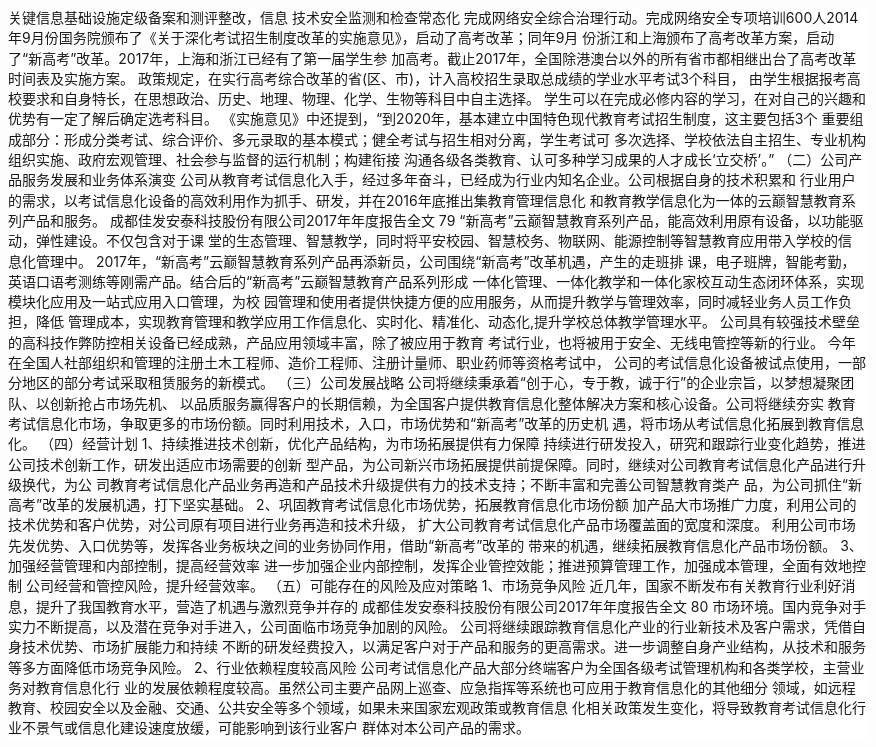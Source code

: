 关键信息基础设施定级备案和测评整改，信息
技术安全监测和检查常态化
完成网络安全综合治理行动。完成网络安全专项培训600人2014年9月份国务院颁布了《关于深化考试招生制度改革的实施意见》，启动了高考改革；同年9月
份浙江和上海颁布了高考改革方案，启动了“新高考”改革。2017年，上海和浙江已经有了第一届学生参
加高考。截止2017年，全国除港澳台以外的所有省市都相继出台了高考改革时间表及实施方案。
政策规定，在实行高考综合改革的省(区、市)，计入高校招生录取总成绩的学业水平考试3个科目，
由学生根据报考高校要求和自身特长，在思想政治、历史、地理、物理、化学、生物等科目中自主选择。
学生可以在完成必修内容的学习，在对自己的兴趣和优势有一定了解后确定选考科目。
《实施意见》中还提到，“到2020年，基本建立中国特色现代教育考试招生制度，这主要包括3个
重要组成部分：形成分类考试、综合评价、多元录取的基本模式；健全考试与招生相对分离，学生考试可
多次选择、学校依法自主招生、专业机构组织实施、政府宏观管理、社会参与监督的运行机制；构建衔接
沟通各级各类教育、认可多种学习成果的人才成长‘立交桥’。”
（二）公司产品服务发展和业务体系演变
公司从教育考试信息化入手，经过多年奋斗，已经成为行业内知名企业。公司根据自身的技术积累和
行业用户的需求，以考试信息化设备的高效利用作为抓手、研发，并在2016年底推出集教育管理信息化
和教育教学信息化为一体的云巅智慧教育系列产品和服务。
成都佳发安泰科技股份有限公司2017年年度报告全文
79
“新高考”云巅智慧教育系列产品，能高效利用原有设备，以功能驱动，弹性建设。不仅包含对于课
堂的生态管理、智慧教学，同时将平安校园、智慧校务、物联网、能源控制等智慧教育应用带入学校的信
息化管理中。
2017年，“新高考”云巅智慧教育系列产品再添新员，公司围绕“新高考”改革机遇，产生的走班排
课，电子班牌，智能考勤，英语口语考测练等刚需产品。结合后的“新高考”云巅智慧教育产品系列形成
一体化管理、一体化教学和一体化家校互动生态闭环体系，实现模块化应用及一站式应用入口管理，为校
园管理和使用者提供快捷方便的应用服务，从而提升教学与管理效率，同时减轻业务人员工作负担，降低
管理成本，实现教育管理和教学应用工作信息化、实时化、精准化、动态化,提升学校总体教学管理水平。
公司具有较强技术壁垒的高科技作弊防控相关设备已经成熟，产品应用领域丰富，除了被应用于教育
考试行业，也将被用于安全、无线电管控等新的行业。
今年在全国人社部组织和管理的注册土木工程师、造价工程师、注册计量师、职业药师等资格考试中，
公司的考试信息化设备被试点使用，一部分地区的部分考试采取租赁服务的新模式。
（三）公司发展战略
公司将继续秉承着“创于心，专于教，诚于行”的企业宗旨，以梦想凝聚团队、以创新抢占市场先机、
以品质服务赢得客户的长期信赖，为全国客户提供教育信息化整体解决方案和核心设备。公司将继续夯实
教育考试信息化市场，争取更多的市场份额。同时利用技术，入口，市场优势和“新高考”改革的历史机
遇，将市场从考试信息化拓展到教育信息化。
（四）经营计划
1、持续推进技术创新，优化产品结构，为市场拓展提供有力保障
持续进行研发投入，研究和跟踪行业变化趋势，推进公司技术创新工作，研发出适应市场需要的创新
型产品，为公司新兴市场拓展提供前提保障。同时，继续对公司教育考试信息化产品进行升级换代，为公
司教育考试信息化产品业务再造和产品技术升级提供有力的技术支持；不断丰富和完善公司智慧教育类产
品，为公司抓住“新高考”改革的发展机遇，打下坚实基础。
2、巩固教育考试信息化市场优势，拓展教育信息化市场份额
加产品大市场推广力度，利用公司的技术优势和客户优势，对公司原有项目进行业务再造和技术升级，
扩大公司教育考试信息化产品市场覆盖面的宽度和深度。
利用公司市场先发优势、入口优势等，发挥各业务板块之间的业务协同作用，借助“新高考”改革的
带来的机遇，继续拓展教育信息化产品市场份额。
3、加强经营管理和内部控制，提高经营效率
进一步加强企业内部控制，发挥企业管控效能；推进预算管理工作，加强成本管理，全面有效地控制
公司经营和管控风险，提升经营效率。
（五）可能存在的风险及应对策略
1、市场竞争风险
近几年，国家不断发布有关教育行业利好消息，提升了我国教育水平，营造了机遇与激烈竞争并存的
成都佳发安泰科技股份有限公司2017年年度报告全文
80
市场环境。国内竞争对手实力不断提高，以及潜在竞争对手进入，公司面临市场竞争加剧的风险。
公司将继续跟踪教育信息化产业的行业新技术及客户需求，凭借自身技术优势、市场扩展能力和持续
不断的研发经费投入，以满足客户对于产品和服务的更高需求。进一步调整自身产业结构，从技术和服务
等多方面降低市场竞争风险。
2、行业依赖程度较高风险
公司考试信息化产品大部分终端客户为全国各级考试管理机构和各类学校，主营业务对教育信息化行
业的发展依赖程度较高。虽然公司主要产品网上巡查、应急指挥等系统也可应用于教育信息化的其他细分
领域，如远程教育、校园安全以及金融、交通、公共安全等多个领域，如果未来国家宏观政策或教育信息
化相关政策发生变化，将导致教育考试信息化行业不景气或信息化建设速度放缓，可能影响到该行业客户
群体对本公司产品的需求。